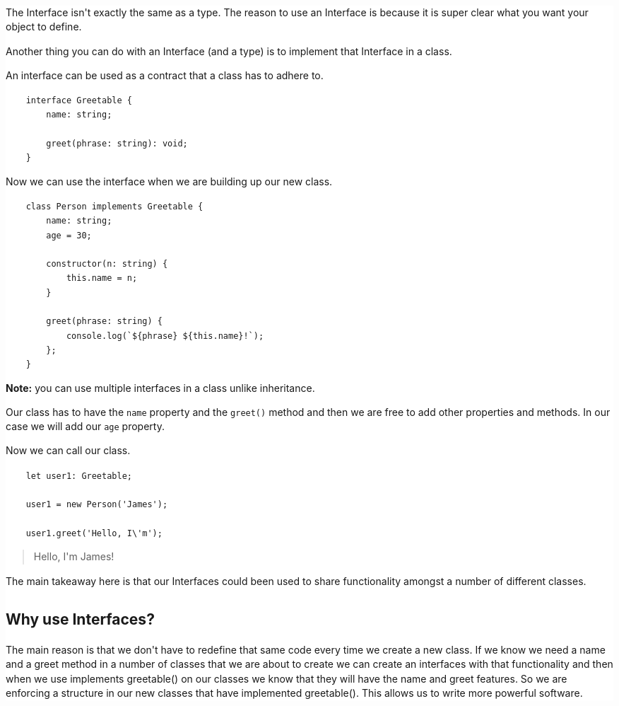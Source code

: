 The Interface isn't exactly the same as a type. The reason to use an Interface is because it is super clear what you want your object to define.

Another thing you can do with an Interface (and a type) is to implement that Interface in a class.

An interface can be used as a contract that a class has to adhere to.

```
    interface Greetable {
        name: string;

        greet(phrase: string): void;
    }
```

Now we can use the interface when we are building up our new class.

```
    class Person implements Greetable {
        name: string;
        age = 30;

        constructor(n: string) {
            this.name = n;
        }

        greet(phrase: string) {
            console.log(`${phrase} ${this.name}!`);
        };
    }
```

**Note:** you can use multiple interfaces in a class unlike inheritance.

Our class has to have the ``name`` property and the ``greet()`` method and then we are free to add other properties and methods. In our case we will add our ``age`` property.

Now we can call our class.

```
    let user1: Greetable;

    user1 = new Person('James');

    user1.greet('Hello, I\'m');
```

> Hello, I'm James!

The main takeaway here is that our Interfaces could been used to share functionality amongst a number of different classes.

## Why use Interfaces?

The main reason is that we don't have to redefine that same code every time we create a new class. If we know we need a name and a greet method in a number of classes that we are about to create we can create an interfaces with that functionality and then when we use implements greetable() on our classes we know that they will have the name and greet features. So we are enforcing a structure in our new classes that have implemented greetable(). This allows us to write more powerful software.
